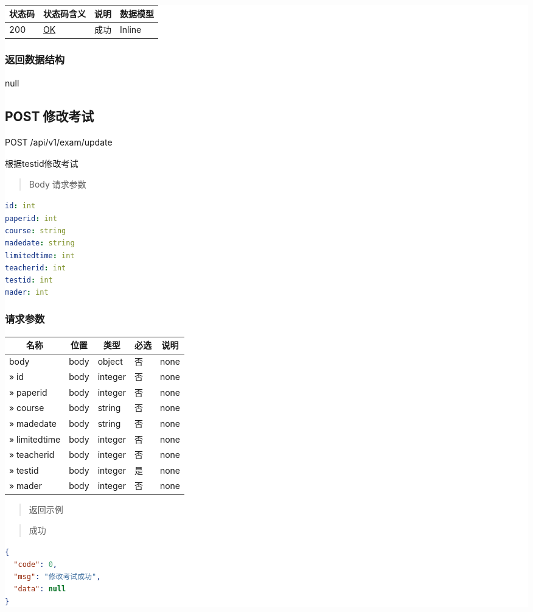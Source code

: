 |状态码|状态码含义|说明|数据模型|
|---|---|---|---|
|200|[OK](https://tools.ietf.org/html/rfc7231#section-6.3.1)|成功|Inline|

### 返回数据结构

null

## POST 修改考试

POST /api/v1/exam/update

根据testid修改考试

> Body 请求参数

```yaml
id: int
paperid: int
course: string
madedate: string
limitedtime: int
teacherid: int
testid: int
mader: int

```

### 请求参数

| 名称            |位置|类型| 必选 |说明|
|---------------|---|---|----|---|
| body          |body|object| 否  |none|
| » id          |body|integer| 否  |none|
| » paperid     |body|integer| 否  |none|
| » course      |body|string| 否  |none|
| » madedate    |body|string| 否  |none|
| » limitedtime |body|integer| 否  |none|
| » teacherid   |body|integer| 否  |none|
| » testid      |body|integer| 是  |none|
| » mader       |body|integer| 否  |none|

> 返回示例

> 成功

```json
{
  "code": 0,
  "msg": "修改考试成功",
  "data": null
}
```
